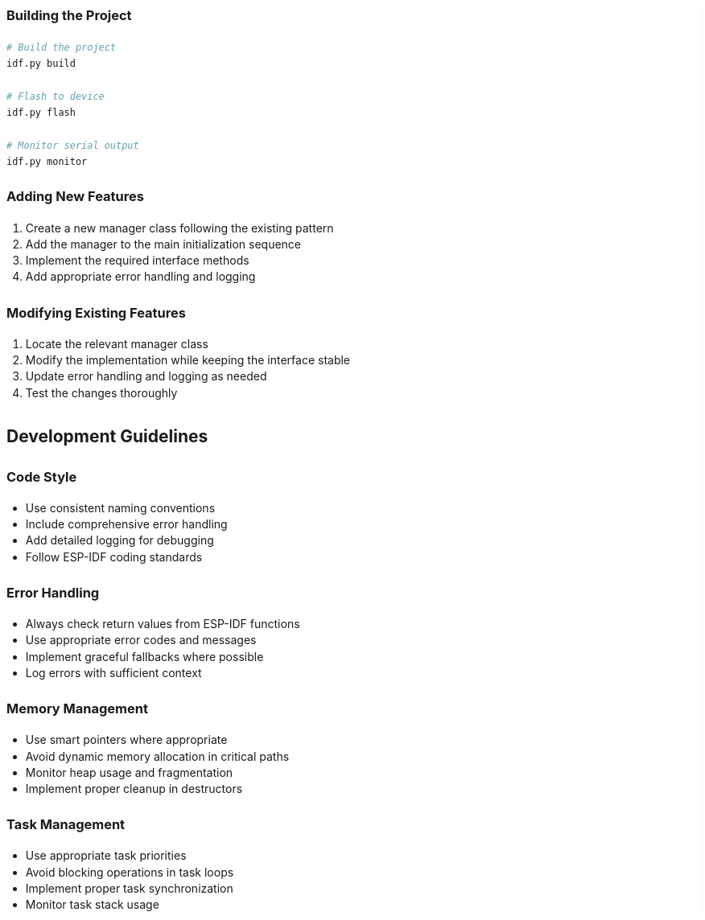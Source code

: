 ### Building the Project
```bash
# Build the project
idf.py build

# Flash to device
idf.py flash

# Monitor serial output
idf.py monitor
```

### Adding New Features
1. Create a new manager class following the existing pattern
2. Add the manager to the main initialization sequence
3. Implement the required interface methods
4. Add appropriate error handling and logging

### Modifying Existing Features
1. Locate the relevant manager class
2. Modify the implementation while keeping the interface stable
3. Update error handling and logging as needed
4. Test the changes thoroughly

## Development Guidelines

### Code Style
- Use consistent naming conventions
- Include comprehensive error handling
- Add detailed logging for debugging
- Follow ESP-IDF coding standards

### Error Handling
- Always check return values from ESP-IDF functions
- Use appropriate error codes and messages
- Implement graceful fallbacks where possible
- Log errors with sufficient context

### Memory Management
- Use smart pointers where appropriate
- Avoid dynamic memory allocation in critical paths
- Monitor heap usage and fragmentation
- Implement proper cleanup in destructors

### Task Management
- Use appropriate task priorities
- Avoid blocking operations in task loops
- Implement proper task synchronization
- Monitor task stack usage

